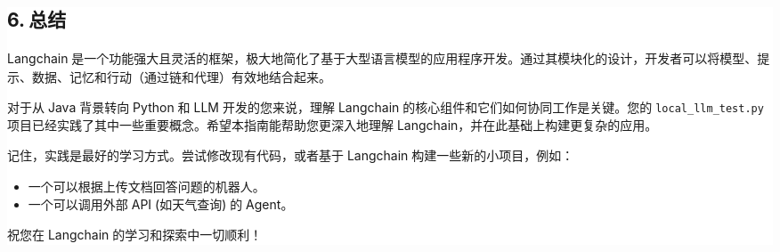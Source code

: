 ## 6. 总结

Langchain 是一个功能强大且灵活的框架，极大地简化了基于大型语言模型的应用程序开发。通过其模块化的设计，开发者可以将模型、提示、数据、记忆和行动（通过链和代理）有效地结合起来。

对于从 Java 背景转向 Python 和 LLM 开发的您来说，理解 Langchain 的核心组件和它们如何协同工作是关键。您的 `local_llm_test.py` 项目已经实践了其中一些重要概念。希望本指南能帮助您更深入地理解 Langchain，并在此基础上构建更复杂的应用。

记住，实践是最好的学习方式。尝试修改现有代码，或者基于 Langchain 构建一些新的小项目，例如：

*   一个可以根据上传文档回答问题的机器人。
*   一个可以调用外部 API (如天气查询) 的 Agent。

祝您在 Langchain 的学习和探索中一切顺利！ 